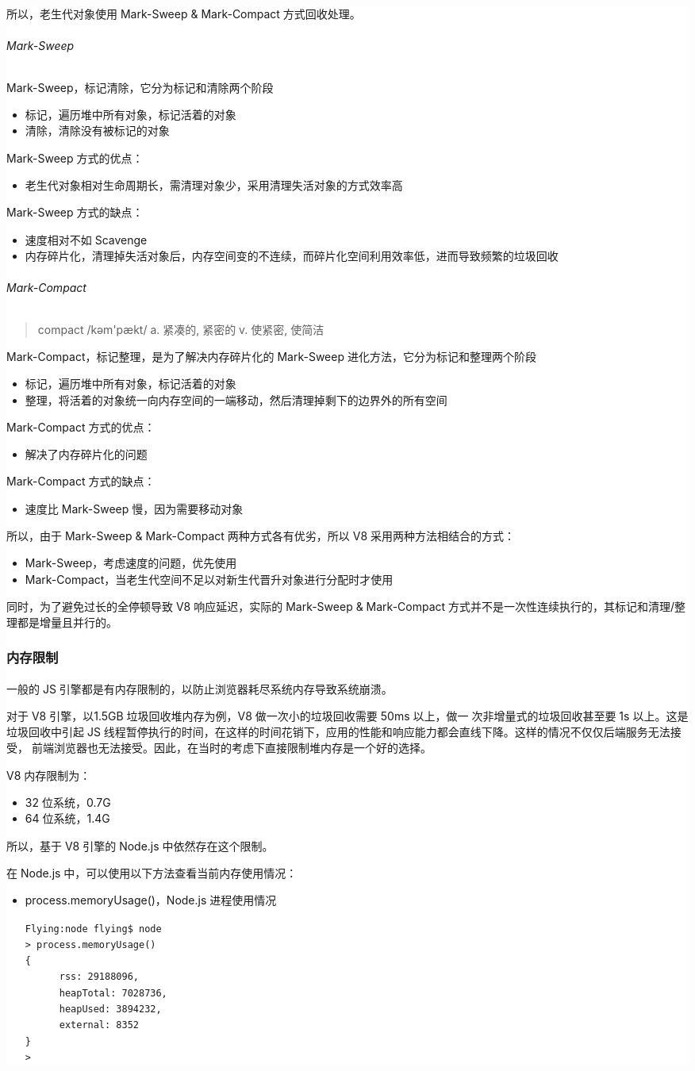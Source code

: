 所以，老生代对象使用 Mark-Sweep & Mark-Compact 方式回收处理。

###### Mark-Sweep

Mark-Sweep，标记清除，它分为标记和清除两个阶段

* 标记，遍历堆中所有对象，标记活着的对象
* 清除，清除没有被标记的对象

Mark-Sweep 方式的优点：

* 老生代对象相对生命周期长，需清理对象少，采用清理失活对象的方式效率高

Mark-Sweep 方式的缺点：

* 速度相对不如 Scavenge
* 内存碎片化，清理掉失活对象后，内存空间变的不连续，而碎片化空间利用效率低，进而导致频繁的垃圾回收

###### Mark-Compact

> compact /kəm'pækt/ a. 紧凑的, 紧密的 v. 使紧密, 使简洁

Mark-Compact，标记整理，是为了解决内存碎片化的 Mark-Sweep 进化方法，它分为标记和整理两个阶段

* 标记，遍历堆中所有对象，标记活着的对象
* 整理，将活着的对象统一向内存空间的一端移动，然后清理掉剩下的边界外的所有空间

Mark-Compact 方式的优点：

* 解决了内存碎片化的问题

Mark-Compact 方式的缺点：

* 速度比 Mark-Sweep 慢，因为需要移动对象

所以，由于 Mark-Sweep & Mark-Compact 两种方式各有优劣，所以 V8 采用两种方法相结合的方式：

* Mark-Sweep，考虑速度的问题，优先使用
* Mark-Compact，当老生代空间不足以对新生代晋升对象进行分配时才使用

同时，为了避免过长的全停顿导致 V8 响应延迟，实际的 Mark-Sweep & Mark-Compact 方式并不是一次性连续执行的，其标记和清理/整理都是增量且并行的。

### 内存限制

一般的 JS 引擎都是有内存限制的，以防止浏览器耗尽系统内存导致系统崩溃。

对于 V8 引擎，以1.5GB 垃圾回收堆内存为例，V8 做一次小的垃圾回收需要 50ms 以上，做一 次非增量式的垃圾回收甚至要 1s 以上。这是垃圾回收中引起 JS 线程暂停执行的时间，在这样的时间花销下，应用的性能和响应能力都会直线下降。这样的情况不仅仅后端服务无法接受， 前端浏览器也无法接受。因此，在当时的考虑下直接限制堆内存是一个好的选择。

V8 内存限制为：

- 32 位系统，0.7G
- 64 位系统，1.4G

所以，基于 V8 引擎的 Node.js 中依然存在这个限制。

在 Node.js 中，可以使用以下方法查看当前内存使用情况：

- process.memoryUsage()，Node.js 进程使用情况

  ```
  Flying:node flying$ node
  > process.memoryUsage()
  {
  		rss: 29188096,
    	heapTotal: 7028736,
    	heapUsed: 3894232,
    	external: 8352
  }
  > 
  ```
